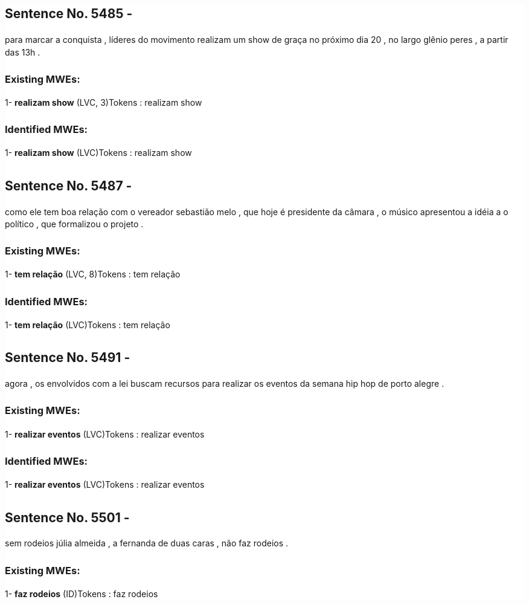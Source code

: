 ## Sentence No. 5485 - 
para marcar a conquista , líderes do movimento realizam um show de graça no próximo dia 20 , no largo glênio peres , a partir das 13h . 
### Existing MWEs: 
1- **realizam show** (LVC, 3)Tokens : 
realizam
show

### Identified MWEs: 
1- **realizam show** (LVC)Tokens : 
realizam
show

## Sentence No. 5487 - 
como ele tem boa relação com o vereador sebastião melo , que hoje é presidente da câmara , o músico apresentou a idéia a o político , que formalizou o projeto . 
### Existing MWEs: 
1- **tem relação** (LVC, 8)Tokens : 
tem
relação

### Identified MWEs: 
1- **tem relação** (LVC)Tokens : 
tem
relação

## Sentence No. 5491 - 
agora , os envolvidos com a lei buscam recursos para realizar os eventos da semana hip hop de porto alegre . 
### Existing MWEs: 
1- **realizar eventos** (LVC)Tokens : 
realizar
eventos

### Identified MWEs: 
1- **realizar eventos** (LVC)Tokens : 
realizar
eventos

## Sentence No. 5501 - 
sem rodeios júlia almeida , a fernanda de duas caras , não faz rodeios . 
### Existing MWEs: 
1- **faz rodeios** (ID)Tokens : 
faz
rodeios
